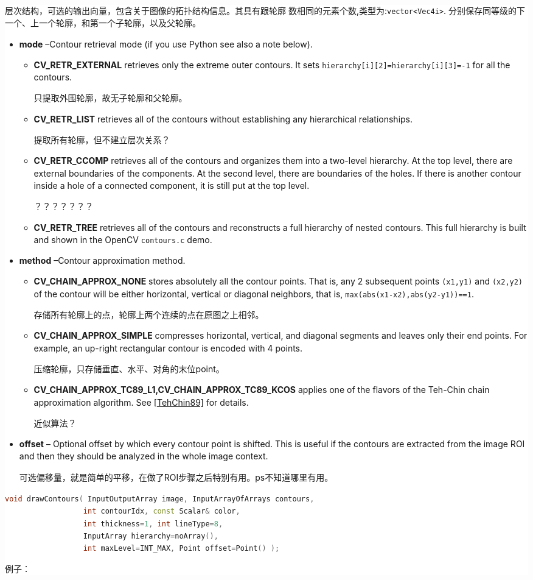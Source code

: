   层次结构，可选的输出向量，包含关于图像的拓扑结构信息。其具有跟轮廓 数相同的元素个数,类型为:`vector<Vec4i>`. 分别保存同等级的下一个、上一个轮廓，和第一个子轮廓，以及父轮廓。

+ **mode** –Contour retrieval mode (if you use Python see also a note below).

  + **CV_RETR_EXTERNAL** retrieves only the extreme outer contours. It sets `hierarchy[i][2]=hierarchy[i][3]=-1` for all the contours.

    只提取外围轮廓，故无子轮廓和父轮廓。

  + **CV_RETR_LIST** retrieves all of the contours without establishing any hierarchical relationships.

    提取所有轮廓，但不建立层次关系？

  + **CV_RETR_CCOMP** retrieves all of the contours and organizes them into a two-level hierarchy. At the top level, there are external boundaries of the components. At the second level, there are boundaries of the holes. If there is another contour inside a hole of a connected component, it is still put at the top level.

    ？？？？？？？

  + **CV_RETR_TREE** retrieves all of the contours and reconstructs a full hierarchy of nested contours. This full hierarchy is built and shown in the OpenCV `contours.c` demo.

    

+ **method** –Contour approximation method.

  + **CV_CHAIN_APPROX_NONE** stores absolutely all the contour points. That is, any 2 subsequent points `(x1,y1)` and `(x2,y2)`of the contour will be either horizontal, vertical or diagonal neighbors, that is, `max(abs(x1-x2),abs(y2-y1))==1`.

    存储所有轮廓上的点，轮廓上两个连续的点在原图之上相邻。

  + **CV_CHAIN_APPROX_SIMPLE** compresses horizontal, vertical, and diagonal segments and leaves only their end points. For example, an up-right rectangular contour is encoded with 4 points.

    压缩轮廓，只存储垂直、水平、对角的末位point。

  + **CV_CHAIN_APPROX_TC89_L1,CV_CHAIN_APPROX_TC89_KCOS** applies one of the flavors of the Teh-Chin chain approximation algorithm. See [[TehChin89\]](https://docs.opencv.org/2.4/modules/imgproc/doc/structural_analysis_and_shape_descriptors.html#tehchin89) for details.

    近似算法？

  

+ **offset** – Optional offset by which every contour point is shifted. This is useful if the contours are extracted from the image ROI and then they should be analyzed in the whole image context. 

  可选偏移量，就是简单的平移，在做了ROI步骤之后特别有用。ps不知道哪里有用。

```c++
void drawContours( InputOutputArray image, InputArrayOfArrays contours,
                  int contourIdx, const Scalar& color,
                  int thickness=1, int lineType=8,
                  InputArray hierarchy=noArray(),
                  int maxLevel=INT_MAX, Point offset=Point() );
```



例子：
